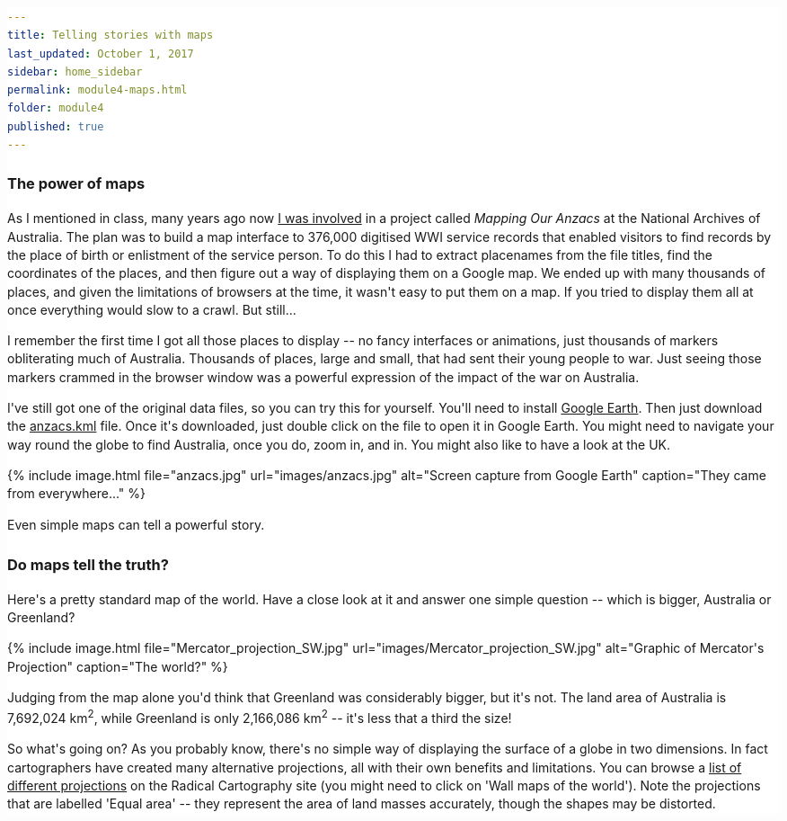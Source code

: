 ```yaml
---
title: Telling stories with maps
last_updated: October 1, 2017
sidebar: home_sidebar
permalink: module4-maps.html
folder: module4
published: true
---
```


### The power of maps

As I mentioned in class, many years ago now [I was involved](http://discontents.com.au/local-heroes/) in a project called *Mapping Our Anzacs* at the National Archives of Australia. The plan was to build a map interface to 376,000 digitised WWI service records that enabled visitors to find records by the place of birth or enlistment of the service person. To do this I had to extract placenames from the file titles, find the coordinates of the places, and then figure out a way of displaying them on a Google map. We ended up with many thousands of places, and given the limitations of browsers at the time, it wasn't easy to put them on a map. If you tried to display them all at once everything would slow to a crawl. But still...

I remember the first time I got all those places to display -- no fancy interfaces or animations, just thousands of markers obliterating much of Australia. Thousands of places, large and small, that had sent their young people to war. Just seeing those markers crammed in the browser window was a powerful expression of the impact of the war on Australia.

I've still got one of the original data files, so you can try this for yourself. You'll need to install [Google Earth](https://www.google.com.au/earth/). Then just download the [anzacs.kml](https://www.dropbox.com/s/jbzpfuc29fab3xd/anzacs.kml?dl=0) file. Once it's downloaded, just double click on the file to open it in Google Earth. You might need to navigate your way round the globe to find Australia, once you do, zoom in, and in. You might also like to have a look at the UK.

{% include image.html file="anzacs.jpg" url="images/anzacs.jpg" alt="Screen capture from Google Earth" caption="They came from everywhere..." %}

Even simple maps can tell a powerful story.

### Do maps tell the truth?

Here's a pretty standard map of the world. Have a close look at it and answer one simple question -- which is bigger, Australia or Greenland?

{% include image.html file="Mercator_projection_SW.jpg" url="images/Mercator_projection_SW.jpg" alt="Graphic of Mercator's Projection" caption="The world?" %}

Judging from the map alone you'd think that Greenland was considerably bigger, but it's not. The land area of Australia is 7,692,024 km<sup>2</sup>, while Greenland is only 2,166,086 km<sup>2</sup> -- it's less that a third the size!

So what's going on? As you probably know, there's no simple way of displaying the surface of a globe in two dimensions. In fact cartographers have created many alternative projections, all with their own benefits and limitations. You can browse a [list of different projections](http://www.radicalcartography.net/index.html?projectionref) on the Radical Cartography site (you might need to click on 'Wall maps of the world'). Note the projections that are labelled 'Equal area' -- they represent the area of land masses accurately, though the shapes may be distorted.
